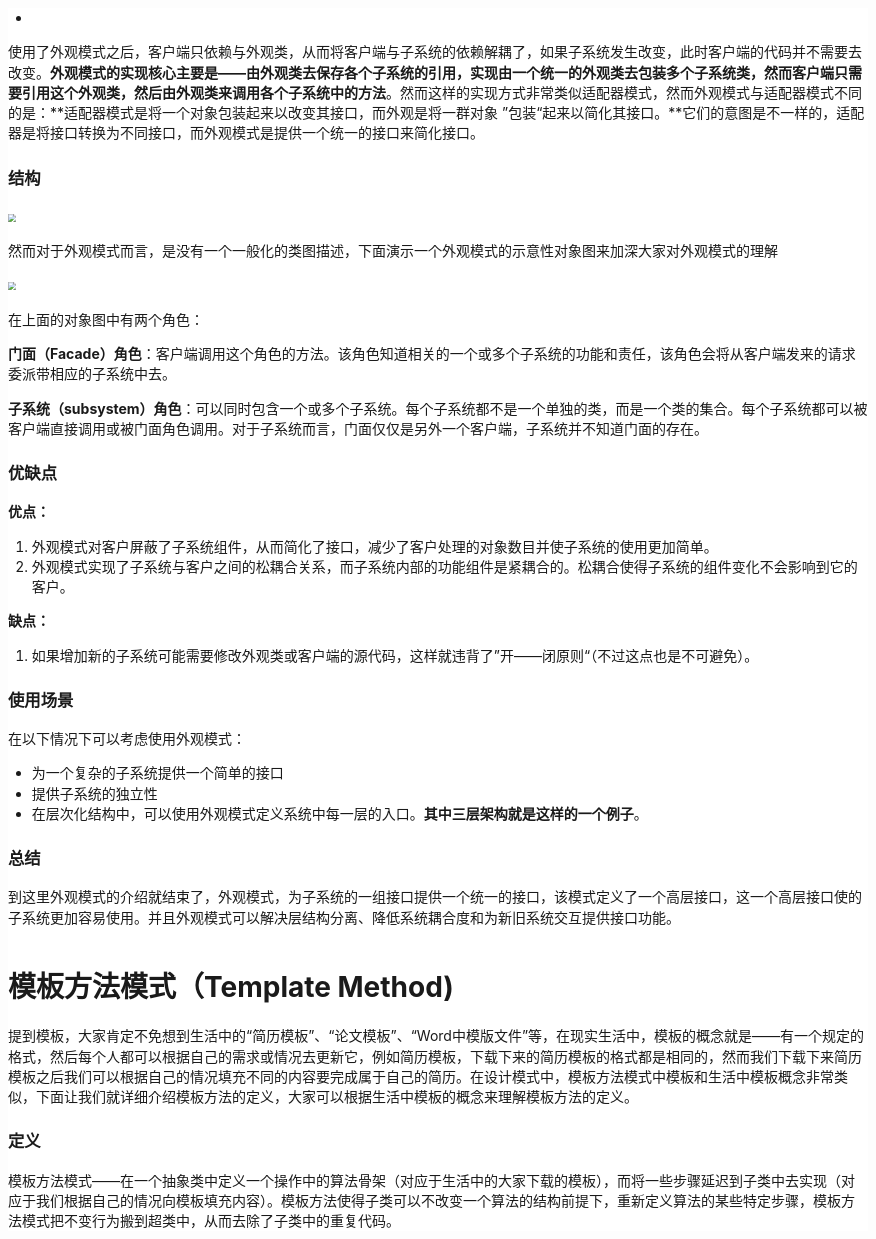 
-

使用了外观模式之后，客户端只依赖与外观类，从而将客户端与子系统的依赖解耦了，如果子系统发生改变，此时客户端的代码并不需要去改变。**外观模式的实现核心主要是——由外观类去保存各个子系统的引用，实现由一个统一的外观类去包装多个子系统类，然而客户端只需要引用这个外观类，然后由外观类来调用各个子系统中的方法**。然而这样的实现方式非常类似适配器模式，然而外观模式与适配器模式不同的是：**适配器模式是将一个对象包装起来以改变其接口，而外观是将一群对象 ”包装“起来以简化其接口。**它们的意图是不一样的，适配器是将接口转换为不同接口，而外观模式是提供一个统一的接口来简化接口。

### 结构

<img src="D:\personal\Csharp\images\01-外观模式关系图.png" style="zoom:50%;" />

然而对于外观模式而言，是没有一个一般化的类图描述，下面演示一个外观模式的示意性对象图来加深大家对外观模式的理解

<img src="D:\personal\Csharp\images\01-外观模式示意图.png" style="zoom:50%;" />

在上面的对象图中有两个角色：

**门面（Facade）角色**：客户端调用这个角色的方法。该角色知道相关的一个或多个子系统的功能和责任，该角色会将从客户端发来的请求委派带相应的子系统中去。

**子系统（subsystem）角色**：可以同时包含一个或多个子系统。每个子系统都不是一个单独的类，而是一个类的集合。每个子系统都可以被客户端直接调用或被门面角色调用。对于子系统而言，门面仅仅是另外一个客户端，子系统并不知道门面的存在。

### 优缺点

**优点：**

1. 外观模式对客户屏蔽了子系统组件，从而简化了接口，减少了客户处理的对象数目并使子系统的使用更加简单。
2. 外观模式实现了子系统与客户之间的松耦合关系，而子系统内部的功能组件是紧耦合的。松耦合使得子系统的组件变化不会影响到它的客户。

**缺点：**

1. 如果增加新的子系统可能需要修改外观类或客户端的源代码，这样就违背了”开——闭原则“（不过这点也是不可避免）。

### 使用场景

在以下情况下可以考虑使用外观模式：

- 为一个复杂的子系统提供一个简单的接口
- 提供子系统的独立性
- 在层次化结构中，可以使用外观模式定义系统中每一层的入口。**其中三层架构就是这样的一个例子**。

### 总结

到这里外观模式的介绍就结束了，外观模式，为子系统的一组接口提供一个统一的接口，该模式定义了一个高层接口，这一个高层接口使的子系统更加容易使用。并且外观模式可以解决层结构分离、降低系统耦合度和为新旧系统交互提供接口功能。

# 模板方法模式（Template Method)

提到模板，大家肯定不免想到生活中的“简历模板”、“论文模板”、“Word中模版文件”等，在现实生活中，模板的概念就是——有一个规定的格式，然后每个人都可以根据自己的需求或情况去更新它，例如简历模板，下载下来的简历模板的格式都是相同的，然而我们下载下来简历模板之后我们可以根据自己的情况填充不同的内容要完成属于自己的简历。在设计模式中，模板方法模式中模板和生活中模板概念非常类似，下面让我们就详细介绍模板方法的定义，大家可以根据生活中模板的概念来理解模板方法的定义。

### 定义

模板方法模式——在一个抽象类中定义一个操作中的算法骨架（对应于生活中的大家下载的模板），而将一些步骤延迟到子类中去实现（对应于我们根据自己的情况向模板填充内容）。模板方法使得子类可以不改变一个算法的结构前提下，重新定义算法的某些特定步骤，模板方法模式把不变行为搬到超类中，从而去除了子类中的重复代码。
